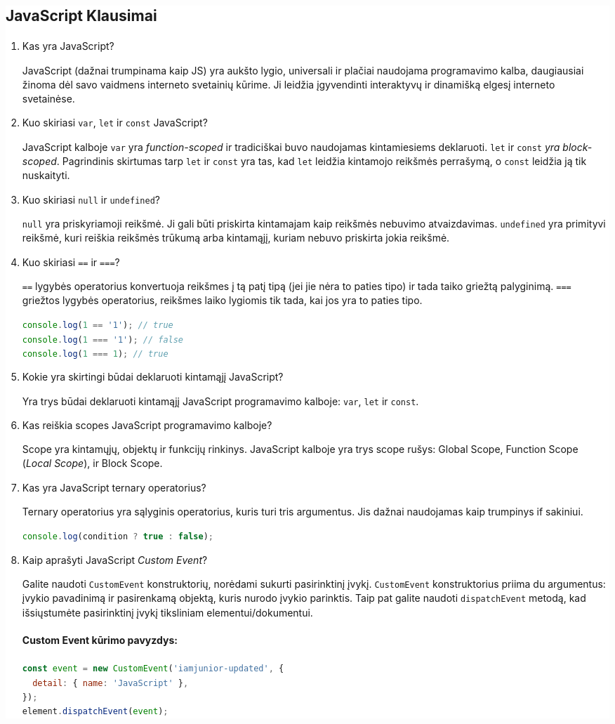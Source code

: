 ﻿## JavaScript Klausimai

1. Kas yra JavaScript?

	JavaScript (dažnai trumpinama kaip JS) yra aukšto lygio, universali ir plačiai naudojama programavimo kalba, daugiausiai žinoma dėl savo vaidmens interneto svetainių kūrime. Ji leidžia įgyvendinti interaktyvų ir dinamišką elgesį interneto svetainėse.

2. Kuo skiriasi `var`, `let` ir `const` JavaScript?

	JavaScript kalboje `var` yra _function-scoped_ ir tradiciškai buvo naudojamas kintamiesiems deklaruoti. `let` ir `const` _yra block-scoped_. Pagrindinis skirtumas tarp `let` ir `const` yra tas, kad `let` leidžia kintamojo reikšmės perrašymą, o `const` leidžia ją tik nuskaityti.

3. Kuo skiriasi `null` ir `undefined`?

	`null` yra priskyriamoji reikšmė. Ji gali būti priskirta kintamajam kaip reikšmės nebuvimo atvaizdavimas. `undefined` yra primityvi reikšmė, kuri reiškia reikšmės trūkumą arba kintamąjį, kuriam nebuvo priskirta jokia reikšmė.

4. Kuo skiriasi `==` ir `===`?

	`==` lygybės operatorius konvertuoja reikšmes į tą patį tipą (jei jie nėra to paties tipo) ir tada taiko griežtą palyginimą. `===` griežtos lygybės operatorius, reikšmes laiko lygiomis tik tada, kai jos yra to paties tipo.

	```js
	console.log(1 == '1'); // true
	console.log(1 === '1'); // false
	console.log(1 === 1); // true
	```
	
5. Kokie yra skirtingi būdai deklaruoti kintamąjį JavaScript?

	Yra trys būdai deklaruoti kintamąjį JavaScript programavimo kalboje: `var`, `let` ir `const`.

6. Kas reiškia scopes JavaScript programavimo kalboje?

	Scope yra kintamųjų, objektų ir funkcijų rinkinys. JavaScript kalboje yra trys scope rušys: Global Scope, Function Scope (_Local Scope_), ir Block Scope.

7. Kas yra JavaScript ternary operatorius?

	Ternary operatorius yra sąlyginis operatorius, kuris turi tris argumentus. Jis dažnai naudojamas kaip trumpinys if sakiniui.
	
	```js
	console.log(condition ? true : false);
	```
	
8. Kaip aprašyti JavaScript _Custom Event_?

	Galite naudoti `CustomEvent` konstruktorių, norėdami sukurti pasirinktinį įvykį. `CustomEvent` konstruktorius priima du argumentus: įvykio pavadinimą ir pasirenkamą objektą, kuris nurodo įvykio parinktis. Taip pat galite naudoti `dispatchEvent` metodą, kad išsiųstumėte pasirinktinį įvykį tiksliniam elementui/dokumentui.

	#### Custom Event kūrimo pavyzdys:
	
	```js
	const event = new CustomEvent('iamjunior-updated', {
	  detail: { name: 'JavaScript' },
	});
	element.dispatchEvent(event);
	```
	